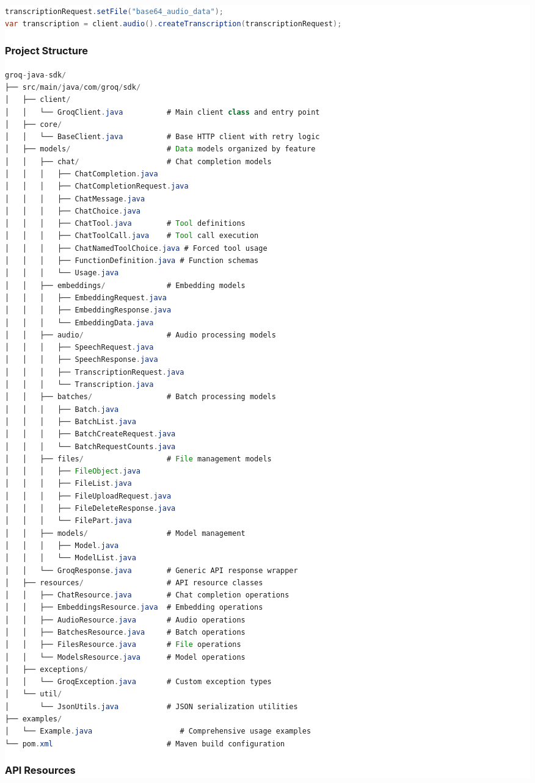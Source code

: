 ```java
transcriptionRequest.setFile("base64_audio_data");
var transcription = client.audio().createTranscription(transcriptionRequest);
```
### Project Structure
```java
groq-java-sdk/
├── src/main/java/com/groq/sdk/
│   ├── client/
│   │   └── GroqClient.java          # Main client class and entry point
│   ├── core/
│   │   └── BaseClient.java          # Base HTTP client with retry logic
│   ├── models/                      # Data models organized by feature
│   │   ├── chat/                    # Chat completion models
│   │   │   ├── ChatCompletion.java
│   │   │   ├── ChatCompletionRequest.java
│   │   │   ├── ChatMessage.java
│   │   │   ├── ChatChoice.java
│   │   │   ├── ChatTool.java        # Tool definitions
│   │   │   ├── ChatToolCall.java    # Tool call execution
│   │   │   ├── ChatNamedToolChoice.java # Forced tool usage
│   │   │   ├── FunctionDefinition.java # Function schemas
│   │   │   └── Usage.java
│   │   ├── embeddings/              # Embedding models
│   │   │   ├── EmbeddingRequest.java
│   │   │   ├── EmbeddingResponse.java
│   │   │   └── EmbeddingData.java
│   │   ├── audio/                   # Audio processing models
│   │   │   ├── SpeechRequest.java
│   │   │   ├── SpeechResponse.java
│   │   │   ├── TranscriptionRequest.java
│   │   │   └── Transcription.java
│   │   ├── batches/                 # Batch processing models
│   │   │   ├── Batch.java
│   │   │   ├── BatchList.java
│   │   │   ├── BatchCreateRequest.java
│   │   │   └── BatchRequestCounts.java
│   │   ├── files/                   # File management models
│   │   │   ├── FileObject.java
│   │   │   ├── FileList.java
│   │   │   ├── FileUploadRequest.java
│   │   │   ├── FileDeleteResponse.java
│   │   │   └── FilePart.java
│   │   ├── models/                  # Model management
│   │   │   ├── Model.java
│   │   │   └── ModelList.java
│   │   └── GroqResponse.java        # Generic API response wrapper
│   ├── resources/                   # API resource classes
│   │   ├── ChatResource.java        # Chat completion operations
│   │   ├── EmbeddingsResource.java  # Embedding operations
│   │   ├── AudioResource.java       # Audio operations
│   │   ├── BatchesResource.java     # Batch operations
│   │   ├── FilesResource.java       # File operations
│   │   └── ModelsResource.java      # Model operations
│   ├── exceptions/
│   │   └── GroqException.java       # Custom exception types
│   └── util/
│       └── JsonUtils.java           # JSON serialization utilities
├── examples/
│   └── Example.java                    # Comprehensive usage examples
└── pom.xml                          # Maven build configuration
```
### API Resources